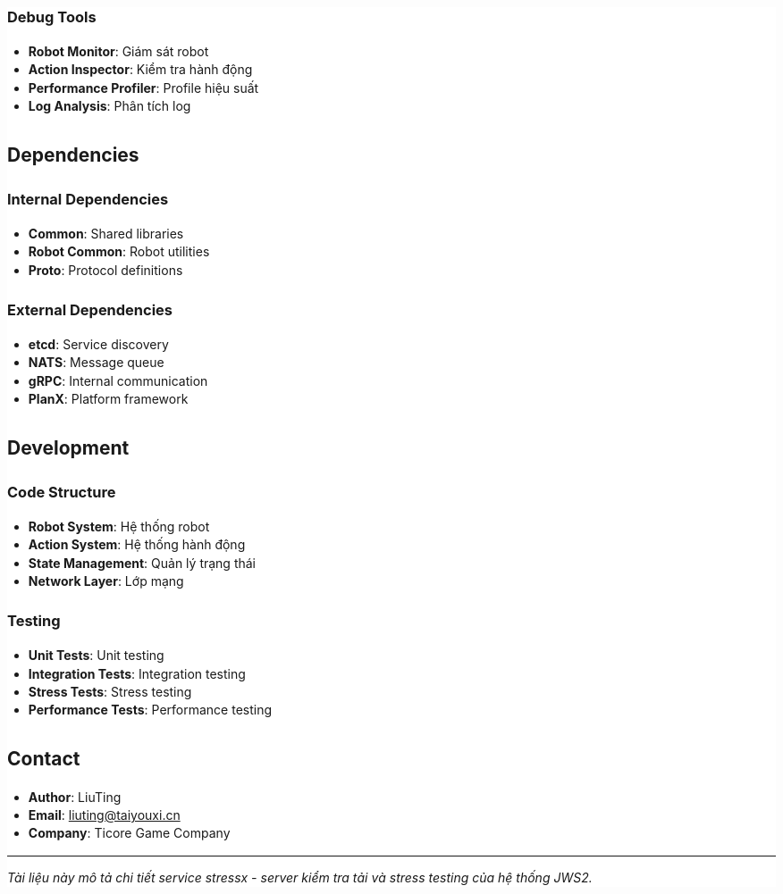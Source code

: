 ### Debug Tools
- **Robot Monitor**: Giám sát robot
- **Action Inspector**: Kiểm tra hành động
- **Performance Profiler**: Profile hiệu suất
- **Log Analysis**: Phân tích log

## Dependencies

### Internal Dependencies
- **Common**: Shared libraries
- **Robot Common**: Robot utilities
- **Proto**: Protocol definitions

### External Dependencies
- **etcd**: Service discovery
- **NATS**: Message queue
- **gRPC**: Internal communication
- **PlanX**: Platform framework

## Development

### Code Structure
- **Robot System**: Hệ thống robot
- **Action System**: Hệ thống hành động
- **State Management**: Quản lý trạng thái
- **Network Layer**: Lớp mạng

### Testing
- **Unit Tests**: Unit testing
- **Integration Tests**: Integration testing
- **Stress Tests**: Stress testing
- **Performance Tests**: Performance testing

## Contact

- **Author**: LiuTing
- **Email**: liuting@taiyouxi.cn
- **Company**: Ticore Game Company

---

*Tài liệu này mô tả chi tiết service stressx - server kiểm tra tải và stress testing của hệ thống JWS2.*
